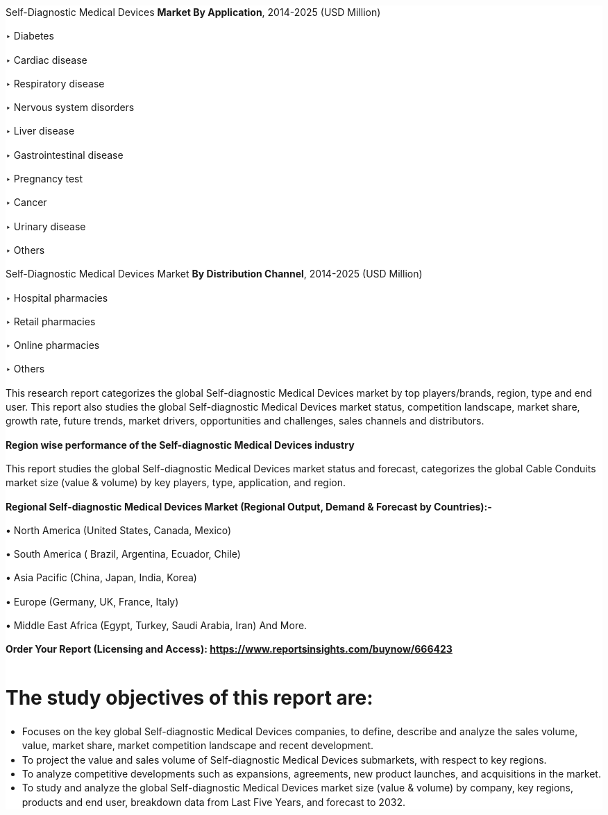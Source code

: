 
Self-Diagnostic Medical Devices <Strong>Market By Application</Strong>, 2014-2025 (USD Million)

‣ Diabetes

‣ Cardiac disease

‣ Respiratory disease

‣ Nervous system disorders

‣ Liver disease

‣ Gastrointestinal disease

‣ Pregnancy test

‣ Cancer

‣ Urinary disease

‣ Others


Self-Diagnostic Medical Devices Market <Strong>By Distribution Channel</Strong>, 2014-2025 (USD Million)

‣ Hospital pharmacies

‣ Retail pharmacies

‣ Online pharmacies

‣ Others

This research report categorizes the global Self-diagnostic Medical Devices market by top players/brands, region, type and end user. This report also studies the global Self-diagnostic Medical Devices market status, competition landscape, market share, growth rate, future trends, market drivers, opportunities and challenges, sales channels and distributors.

<strong>Region wise performance of the Self-diagnostic Medical Devices industry</strong><strong> </strong>

This report studies the global Self-diagnostic Medical Devices market status and forecast, categorizes the global Cable Conduits market size (value &amp; volume) by key players, type, application, and region. 

<strong>Regional Self-diagnostic Medical Devices Market (Regional Output, Demand &amp; Forecast by Countries):-</strong>

• North America (United States, Canada, Mexico)

• South America ( Brazil, Argentina, Ecuador, Chile)

• Asia Pacific (China, Japan, India, Korea)

• Europe (Germany, UK, France, Italy)

• Middle East Africa (Egypt, Turkey, Saudi Arabia, Iran) And More.

<strong>Order Your Report (Licensing and Access): <a href=https://www.reportsinsights.com/buynow/666423 style=color:#0000ff;>https://www.reportsinsights.com/buynow/666423</a></strong>

# <strong>The study objectives of this report are:</strong>
<ul>
  <li>Focuses on the key global Self-diagnostic Medical Devices companies, to define, describe and analyze the sales volume, value, market share, market competition landscape and recent development.</li>
  <li>To project the value and sales volume of Self-diagnostic Medical Devices submarkets, with respect to key regions.</li>
  <li>To analyze competitive developments such as expansions, agreements, new product launches, and acquisitions in the market.</li>
  <li>To study and analyze the global Self-diagnostic Medical Devices market size (value &amp; volume) by company, key regions, products and end user, breakdown data from Last Five Years, and forecast to 2032.</li>
